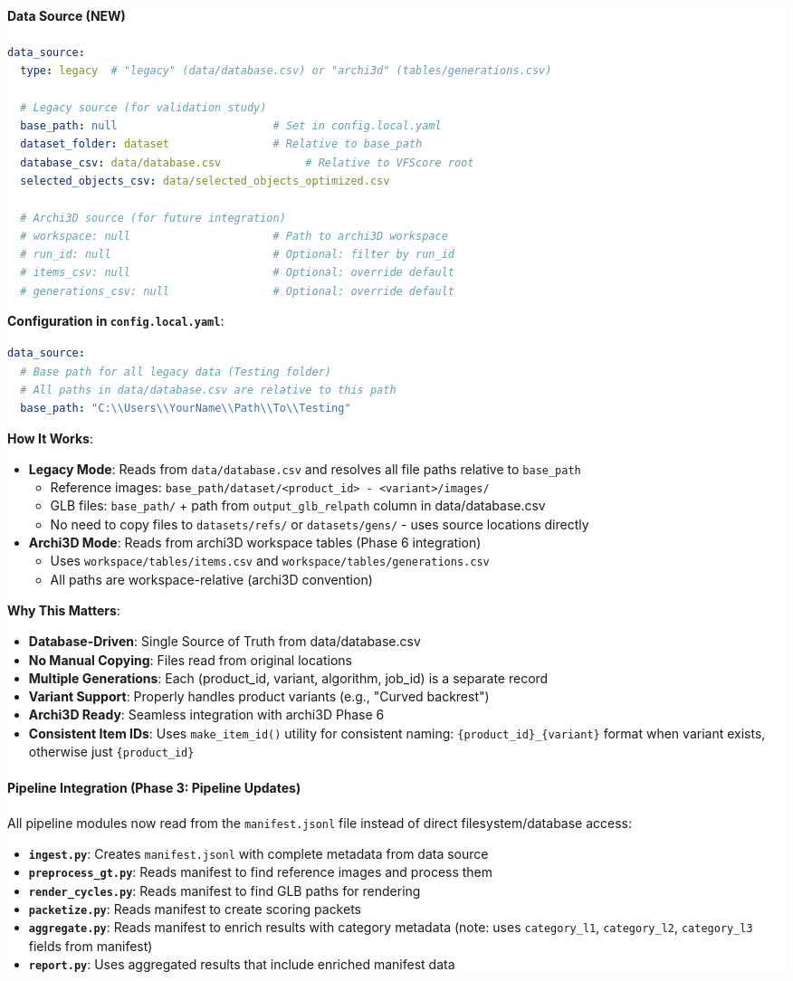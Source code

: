 #### Data Source (NEW)

```yaml
data_source:
  type: legacy  # "legacy" (data/database.csv) or "archi3d" (tables/generations.csv)

  # Legacy source (for validation study)
  base_path: null                        # Set in config.local.yaml
  dataset_folder: dataset                # Relative to base_path
  database_csv: data/database.csv             # Relative to VFScore root
  selected_objects_csv: data/selected_objects_optimized.csv

  # Archi3D source (for future integration)
  # workspace: null                      # Path to archi3D workspace
  # run_id: null                         # Optional: filter by run_id
  # items_csv: null                      # Optional: override default
  # generations_csv: null                # Optional: override default
```

**Configuration in `config.local.yaml`**:
```yaml
data_source:
  # Base path for all legacy data (Testing folder)
  # All paths in data/database.csv are relative to this path
  base_path: "C:\\Users\\YourName\\Path\\To\\Testing"
```

**How It Works**:
- **Legacy Mode**: Reads from `data/database.csv` and resolves all file paths relative to `base_path`
  - Reference images: `base_path/dataset/<product_id> - <variant>/images/`
  - GLB files: `base_path/` + path from `output_glb_relpath` column in data/database.csv
  - No need to copy files to `datasets/refs/` or `datasets/gens/` - uses source locations directly
- **Archi3D Mode**: Reads from archi3D workspace tables (Phase 6 integration)
  - Uses `workspace/tables/items.csv` and `workspace/tables/generations.csv`
  - All paths are workspace-relative (archi3D convention)

**Why This Matters**:
- **Database-Driven**: Single Source of Truth from data/database.csv
- **No Manual Copying**: Files read from original locations
- **Multiple Generations**: Each (product_id, variant, algorithm, job_id) is a separate record
- **Variant Support**: Properly handles product variants (e.g., "Curved backrest")
- **Archi3D Ready**: Seamless integration with archi3D Phase 6
- **Consistent Item IDs**: Uses `make_item_id()` utility for consistent naming: `{product_id}_{variant}` format when variant exists, otherwise just `{product_id}`

#### Pipeline Integration (Phase 3: Pipeline Updates)

All pipeline modules now read from the `manifest.jsonl` file instead of direct filesystem/database access:

- **`ingest.py`**: Creates `manifest.jsonl` with complete metadata from data source
- **`preprocess_gt.py`**: Reads manifest to find reference images and process them
- **`render_cycles.py`**: Reads manifest to find GLB paths for rendering
- **`packetize.py`**: Reads manifest to create scoring packets
- **`aggregate.py`**: Reads manifest to enrich results with category metadata (note: uses `category_l1`, `category_l2`, `category_l3` fields from manifest)
- **`report.py`**: Uses aggregated results that include enriched manifest data
